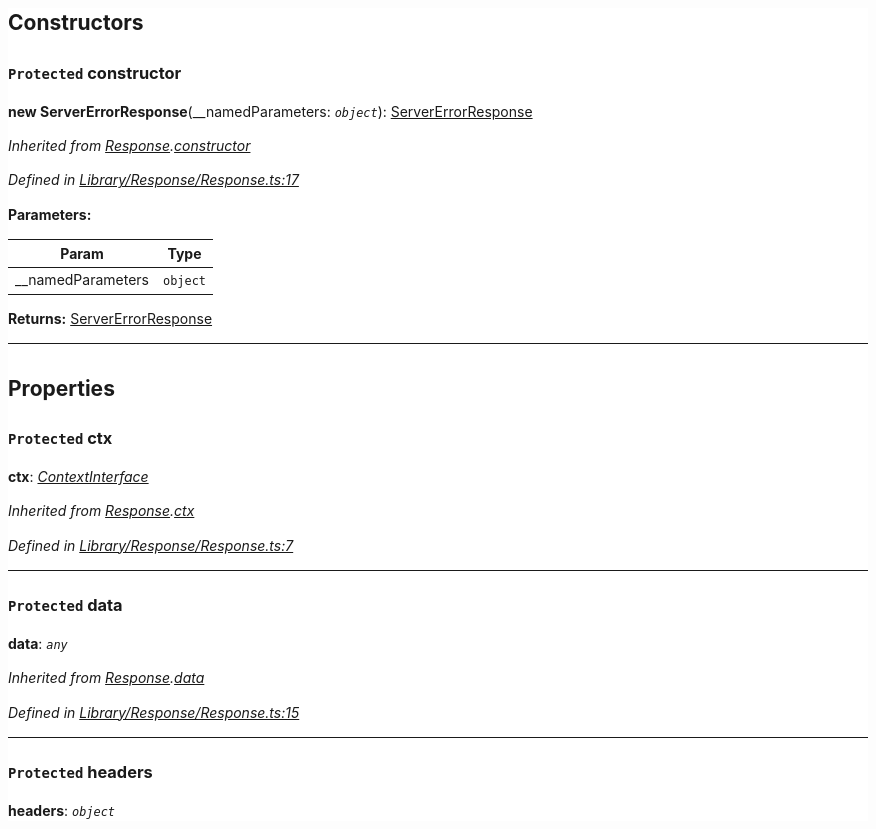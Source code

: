 
## Constructors

<a id="constructor"></a>

### `Protected` constructor

**new ServerErrorResponse**(__namedParameters: *`object`*): [ServerErrorResponse](servererrorresponse)

*Inherited from [Response](response).[constructor](response#constructor)*

*Defined in [Library/Response/Response.ts:17](https://github.com/Rawphs/stix/blob/f097835/src/Library/Response/Response.ts#L17)*

**Parameters:**

| Param | Type |
| ------ | ------ |
| __namedParameters | `object` |

**Returns:** [ServerErrorResponse](servererrorresponse)

___

## Properties

<a id="ctx"></a>

### `Protected` ctx

**ctx**: *[ContextInterface](../interfaces/contextinterface)*

*Inherited from [Response](response).[ctx](response#ctx)*

*Defined in [Library/Response/Response.ts:7](https://github.com/Rawphs/stix/blob/f097835/src/Library/Response/Response.ts#L7)*

___
<a id="data"></a>

### `Protected` data

**data**: *`any`*

*Inherited from [Response](response).[data](response#data)*

*Defined in [Library/Response/Response.ts:15](https://github.com/Rawphs/stix/blob/f097835/src/Library/Response/Response.ts#L15)*

___
<a id="headers"></a>

### `Protected` headers

**headers**: *`object`*
